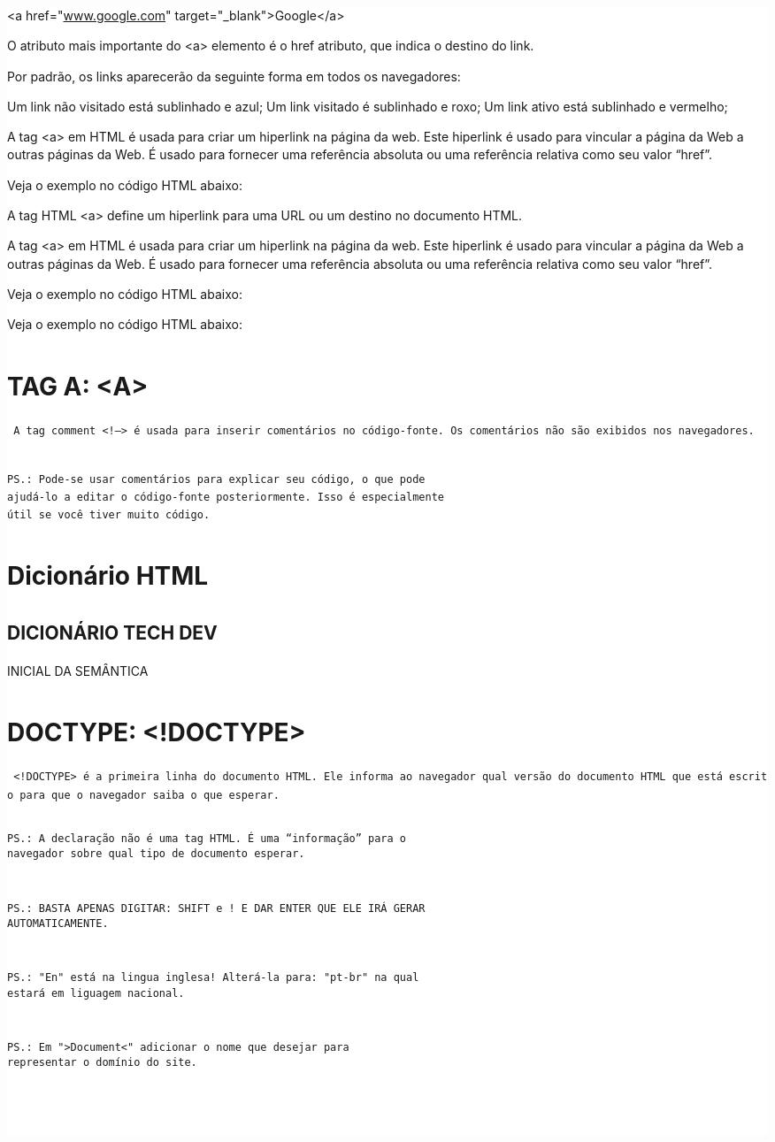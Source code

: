   &lt;a href=&quot;www.google.com&quot; target=&quot;_blank&quot;&gt;Google&lt;/a&gt;
  
  O atributo mais importante do &lt;a&gt; elemento é o href atributo, que indica o destino do link.
  
  Por padrão, os links aparecerão da seguinte forma em todos os navegadores:
  
  Um link não visitado está sublinhado e azul;
  Um link visitado é sublinhado e roxo;
  Um link ativo está sublinhado e vermelho;
</code></pre>
<p class="has-line-data" data-line-start="138" data-line-end="139">A tag &lt;a&gt; em HTML é usada para criar um hiperlink na página da web. Este hiperlink é usado para vincular a página da Web a outras páginas da Web. É usado para fornecer uma referência absoluta ou uma referência relativa como seu valor “href”.</p>
<p class="has-line-data" data-line-start="140" data-line-end="141">Veja o exemplo no código HTML abaixo:</p>
<p class="has-line-data" data-line-start="143" data-line-end="144">A tag HTML &lt;a&gt; define um hiperlink para uma URL ou um destino no documento HTML.</p>
<p class="has-line-data" data-line-start="145" data-line-end="146">A tag &lt;a&gt; em HTML é usada para criar um hiperlink na página da web. Este hiperlink é usado para vincular a página da Web a outras páginas da Web. É usado para fornecer uma referência absoluta ou uma referência relativa como seu valor “href”.</p>
<p class="has-line-data" data-line-start="147" data-line-end="148">Veja o exemplo no código HTML abaixo:</p>
<p class="has-line-data" data-line-start="151" data-line-end="152">Veja o exemplo no código HTML abaixo:</p>
<h1 class="code-line" data-line-start=154 data-line-end=155 ><a id="TAG_A_A_154"></a>TAG A: &lt;A&gt;</h1>
<pre><code> A tag comment &lt;!–&gt; é usada para inserir comentários no código-fonte. Os comentários não são exibidos nos navegadores.
 
 PS.: Pode-se usar comentários para explicar seu código, o que pode ajudá-lo a editar o código-fonte posteriormente. Isso é especialmente útil se você tiver muito código.
</code></pre>
<h1 class="code-line" data-line-start=184 data-line-end=185 ><a id="Dicionrio_HTML_184"></a>Dicionário HTML</h1>
<h2 class="code-line" data-line-start=186 data-line-end=187 ><a id="DICIONRIO_TECH_DEV_186"></a>DICIONÁRIO TECH DEV</h2>
<p class="has-line-data" data-line-start="188" data-line-end="189">INICIAL DA SEMÂNTICA</p>
<h1 class="code-line" data-line-start=190 data-line-end=191 ><a id="DOCTYPE__DOCTYPE_190"></a>DOCTYPE:  &lt;!DOCTYPE&gt;</h1>
<pre><code> &lt;!DOCTYPE&gt; é a primeira linha do documento HTML. Ele informa ao navegador qual versão do documento HTML que está escrito para que o navegador saiba o que esperar.
 
  PS.: A declaração não é uma tag HTML. É uma “informação” para o navegador sobre qual tipo de documento esperar.
  
  PS.: BASTA APENAS DIGITAR: SHIFT e ! E DAR ENTER QUE ELE IRÁ GERAR AUTOMATICAMENTE.
  
  PS.: &quot;En&quot; está na lingua inglesa! Alterá-la para: &quot;pt-br&quot; na qual estará em liguagem nacional. 
  
  PS.: Em &quot;&gt;Document&lt;&quot; adicionar o nome que desejar para representar o domínio do site.
 